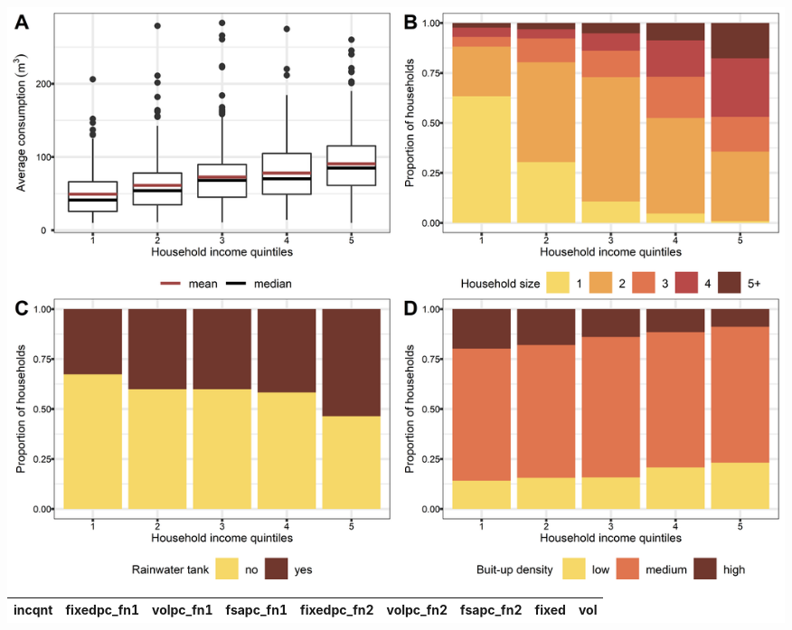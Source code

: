 ![](redistribution_220113_2140_files/figure-gfm/desinc-1.png)
<table>
<thead>
<tr>
<th style="text-align:left;">
incqnt
</th>
<th style="text-align:left;">
fixedpc_fn1
</th>
<th style="text-align:left;">
volpc_fn1
</th>
<th style="text-align:left;">
fsapc_fn1
</th>
<th style="text-align:left;">
fixedpc_fn2
</th>
<th style="text-align:left;">
volpc_fn2
</th>
<th style="text-align:left;">
fsapc_fn2
</th>
<th style="text-align:left;">
fixed
</th>
<th style="text-align:left;">
vol
</th>
